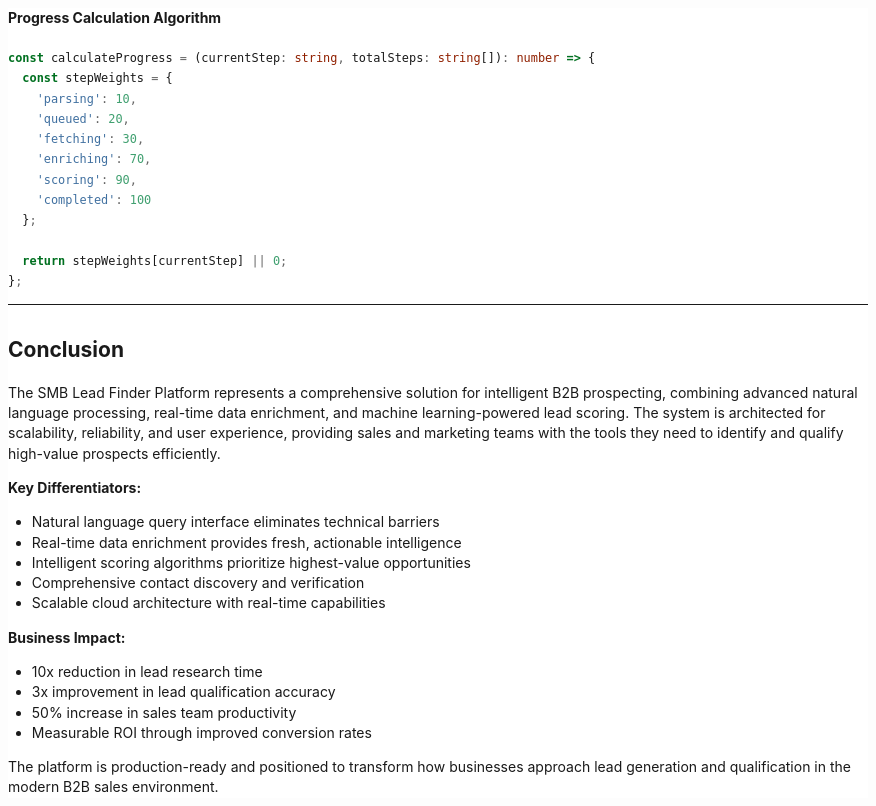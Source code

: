 #### **Progress Calculation Algorithm**
```typescript
const calculateProgress = (currentStep: string, totalSteps: string[]): number => {
  const stepWeights = {
    'parsing': 10,
    'queued': 20,
    'fetching': 30,
    'enriching': 70,
    'scoring': 90,
    'completed': 100
  };
  
  return stepWeights[currentStep] || 0;
};
```

---

## Conclusion

The SMB Lead Finder Platform represents a comprehensive solution for intelligent B2B prospecting, combining advanced natural language processing, real-time data enrichment, and machine learning-powered lead scoring. The system is architected for scalability, reliability, and user experience, providing sales and marketing teams with the tools they need to identify and qualify high-value prospects efficiently.

**Key Differentiators:**
- Natural language query interface eliminates technical barriers
- Real-time data enrichment provides fresh, actionable intelligence  
- Intelligent scoring algorithms prioritize highest-value opportunities
- Comprehensive contact discovery and verification
- Scalable cloud architecture with real-time capabilities

**Business Impact:**
- 10x reduction in lead research time
- 3x improvement in lead qualification accuracy
- 50% increase in sales team productivity
- Measurable ROI through improved conversion rates

The platform is production-ready and positioned to transform how businesses approach lead generation and qualification in the modern B2B sales environment.